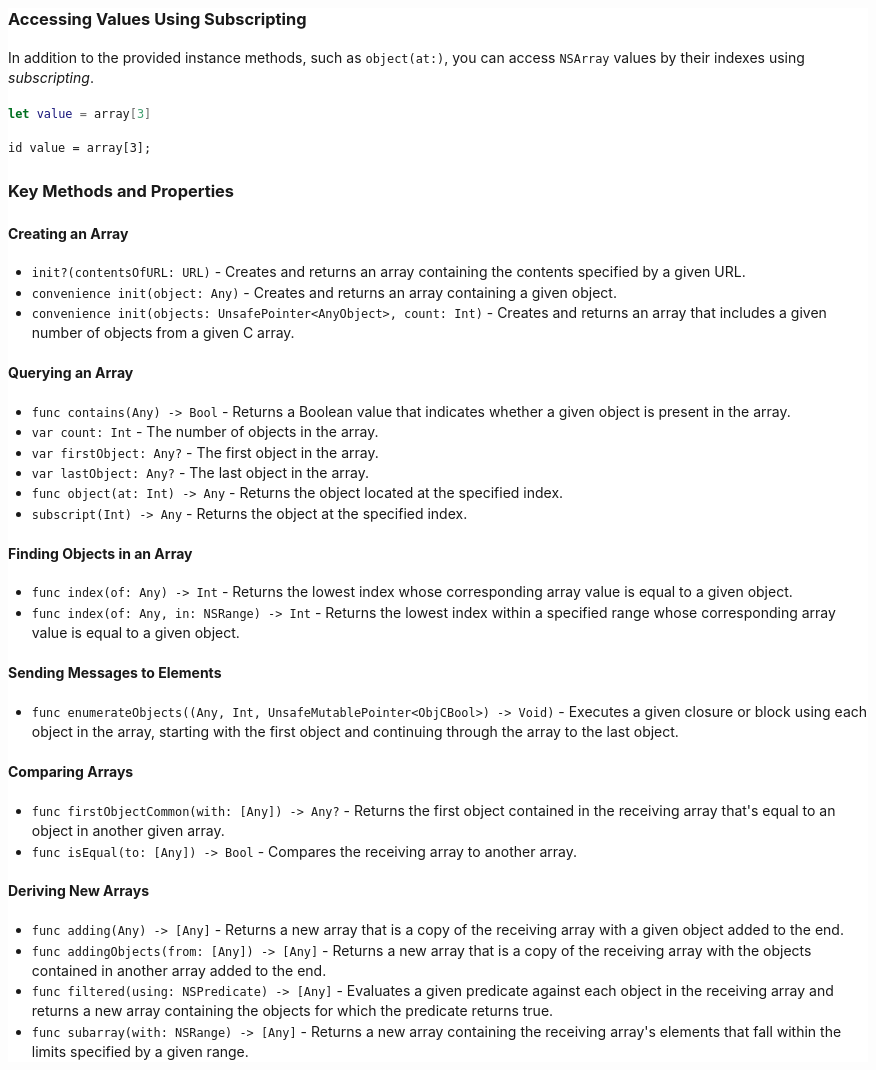 ### Accessing Values Using Subscripting

In addition to the provided instance methods, such as `object(at:)`, you can access `NSArray` values by their indexes using _subscripting_.

```swift
let value = array[3]
```

```objc
id value = array[3];
```

### Key Methods and Properties

#### Creating an Array
- `init?(contentsOfURL: URL)` - Creates and returns an array containing the contents specified by a given URL.
- `convenience init(object: Any)` - Creates and returns an array containing a given object.
- `convenience init(objects: UnsafePointer<AnyObject>, count: Int)` - Creates and returns an array that includes a given number of objects from a given C array.

#### Querying an Array
- `func contains(Any) -> Bool` - Returns a Boolean value that indicates whether a given object is present in the array.
- `var count: Int` - The number of objects in the array.
- `var firstObject: Any?` - The first object in the array.
- `var lastObject: Any?` - The last object in the array.
- `func object(at: Int) -> Any` - Returns the object located at the specified index.
- `subscript(Int) -> Any` - Returns the object at the specified index.

#### Finding Objects in an Array
- `func index(of: Any) -> Int` - Returns the lowest index whose corresponding array value is equal to a given object.
- `func index(of: Any, in: NSRange) -> Int` - Returns the lowest index within a specified range whose corresponding array value is equal to a given object.

#### Sending Messages to Elements
- `func enumerateObjects((Any, Int, UnsafeMutablePointer<ObjCBool>) -> Void)` - Executes a given closure or block using each object in the array, starting with the first object and continuing through the array to the last object.

#### Comparing Arrays
- `func firstObjectCommon(with: [Any]) -> Any?` - Returns the first object contained in the receiving array that's equal to an object in another given array.
- `func isEqual(to: [Any]) -> Bool` - Compares the receiving array to another array.

#### Deriving New Arrays
- `func adding(Any) -> [Any]` - Returns a new array that is a copy of the receiving array with a given object added to the end.
- `func addingObjects(from: [Any]) -> [Any]` - Returns a new array that is a copy of the receiving array with the objects contained in another array added to the end.
- `func filtered(using: NSPredicate) -> [Any]` - Evaluates a given predicate against each object in the receiving array and returns a new array containing the objects for which the predicate returns true.
- `func subarray(with: NSRange) -> [Any]` - Returns a new array containing the receiving array's elements that fall within the limits specified by a given range.

